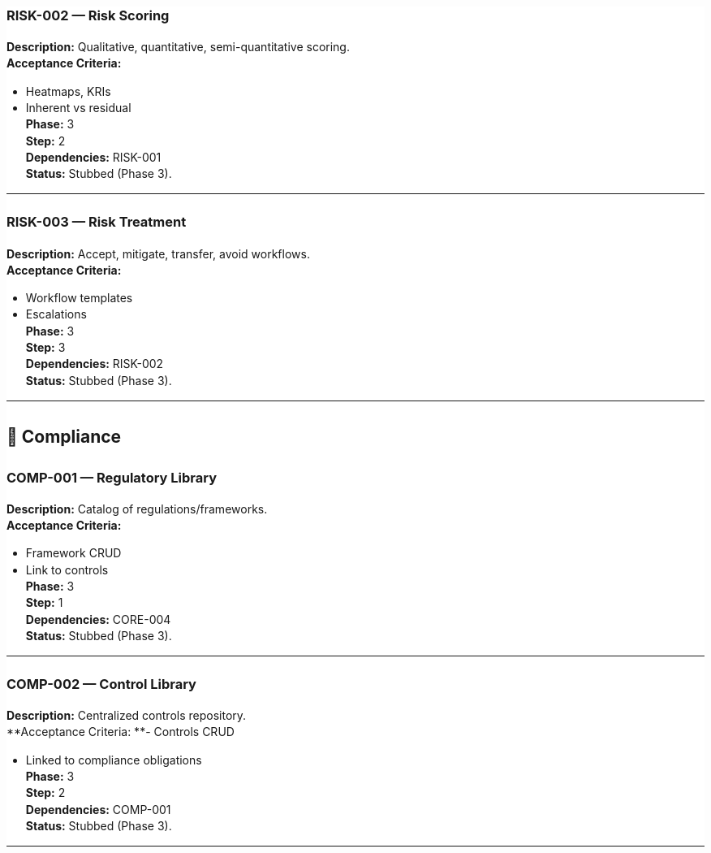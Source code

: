 
### RISK-002 — Risk Scoring
**Description:** Qualitative, quantitative, semi-quantitative scoring.  
**Acceptance Criteria:**
- Heatmaps, KRIs  
- Inherent vs residual  
**Phase:** 3  
**Step:** 2  
**Dependencies:** RISK-001  
**Status:** Stubbed (Phase 3).

---

### RISK-003 — Risk Treatment
**Description:** Accept, mitigate, transfer, avoid workflows.  
**Acceptance Criteria:**
- Workflow templates  
- Escalations  
**Phase:** 3  
**Step:** 3  
**Dependencies:** RISK-002  
**Status:** Stubbed (Phase 3).

---

## 📑 Compliance
### COMP-001 — Regulatory Library
**Description:** Catalog of regulations/frameworks.  
**Acceptance Criteria:**
- Framework CRUD  
- Link to controls  
**Phase:** 3  
**Step:** 1  
**Dependencies:** CORE-004  
**Status:** Stubbed (Phase 3).

---

### COMP-002 — Control Library
**Description:** Centralized controls repository.  
**Acceptance Criteria:
**- Controls CRUD  
- Linked to compliance obligations  
**Phase:** 3  
**Step:** 2  
**Dependencies:** COMP-001  
**Status:** Stubbed (Phase 3).

---
